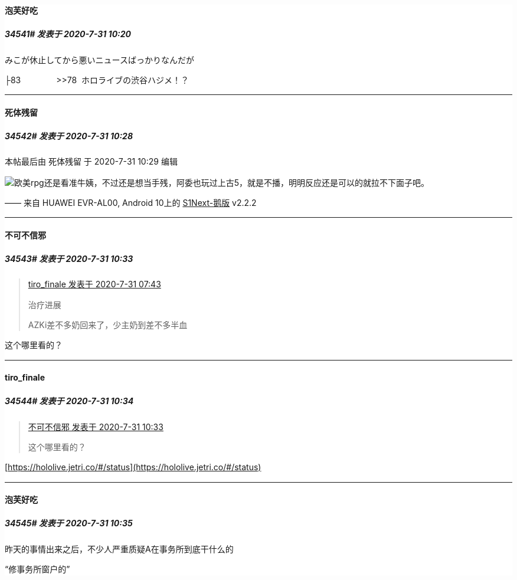 ####  泡芙好吃  
##### 34541#       发表于 2020-7-31 10:20


みこが休止してから悪いニュースばっかりなんだが

├83　　　　 &gt;&gt;78  ホロライブの渋谷ハジメ！？


*****

####  死体残留  
##### 34542#       发表于 2020-7-31 10:28


 本帖最后由 死体残留 于 2020-7-31 10:29 编辑 

<img src="https://static.saraba1st.com/image/smiley/face2017/007.png" referrerpolicy="no-referrer">欧美rpg还是看准牛姨，不过还是想当手残，阿委也玩过上古5，就是不播，明明反应还是可以的就拉不下面子吧。

—— 来自 HUAWEI EVR-AL00, Android 10上的 [S1Next-鹅版](https://github.com/ykrank/S1-Next/releases) v2.2.2


*****

####  不可不信邪  
##### 34543#       发表于 2020-7-31 10:33


<blockquote><a href="httphttps://bbs.saraba1st.com/2b/forum.php?mod=redirect&amp;goto=findpost&amp;pid=48268120&amp;ptid=1941579" target="_blank">tiro_finale 发表于 2020-7-31 07:43</a>

治疗进展


AZKi差不多奶回来了，少主奶到差不多半血</blockquote>
这个哪里看的？


*****

####  tiro_finale  
##### 34544#       发表于 2020-7-31 10:34


<blockquote><a href="httphttps://bbs.saraba1st.com/2b/forum.php?mod=redirect&amp;goto=findpost&amp;pid=48269494&amp;ptid=1941579" target="_blank">不可不信邪 发表于 2020-7-31 10:33</a>

这个哪里看的？</blockquote>
[https://hololive.jetri.co/#/status](https://hololive.jetri.co/#/status)


*****

####  泡芙好吃  
##### 34545#       发表于 2020-7-31 10:35


昨天的事情出来之后，不少人严重质疑A在事务所到底干什么的

“修事务所窗户的”
